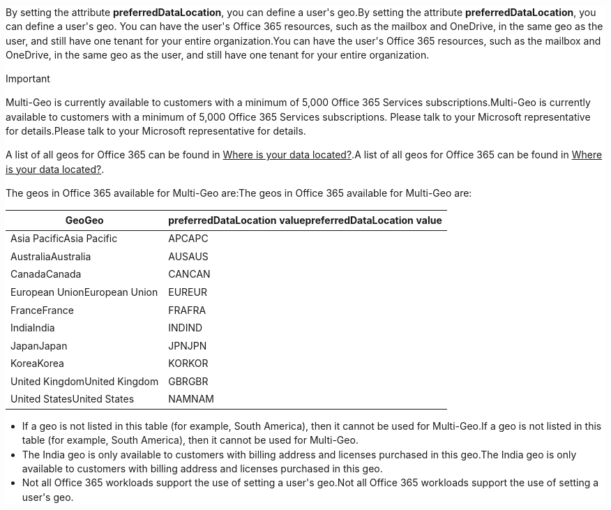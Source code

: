 <span data-ttu-id="fb78d-110">By setting the attribute **preferredDataLocation**, you can define a user's geo.</span><span class="sxs-lookup"><span data-stu-id="fb78d-110">By setting the attribute **preferredDataLocation**, you can define a user's geo.</span></span> <span data-ttu-id="fb78d-111">You can have the user's Office 365 resources, such as the mailbox and OneDrive, in the same geo as the user, and still have one tenant for your entire organization.</span><span class="sxs-lookup"><span data-stu-id="fb78d-111">You can have the user's Office 365 resources, such as the mailbox and OneDrive, in the same geo as the user, and still have one tenant for your entire organization.</span></span>

> [!IMPORTANT]
> <span data-ttu-id="fb78d-112">Multi-Geo is currently available to customers with a minimum of 5,000 Office 365 Services subscriptions.</span><span class="sxs-lookup"><span data-stu-id="fb78d-112">Multi-Geo is currently available to customers with a minimum of 5,000 Office 365 Services subscriptions.</span></span> <span data-ttu-id="fb78d-113">Please talk to your Microsoft representative for details.</span><span class="sxs-lookup"><span data-stu-id="fb78d-113">Please talk to your Microsoft representative for details.</span></span>
>
>

<span data-ttu-id="fb78d-114">A list of all geos for Office 365 can be found in [Where is your data located?](https://aka.ms/datamaps).</span><span class="sxs-lookup"><span data-stu-id="fb78d-114">A list of all geos for Office 365 can be found in [Where is your data located?](https://aka.ms/datamaps).</span></span>

<span data-ttu-id="fb78d-115">The geos in Office 365 available for Multi-Geo are:</span><span class="sxs-lookup"><span data-stu-id="fb78d-115">The geos in Office 365 available for Multi-Geo are:</span></span>

| <span data-ttu-id="fb78d-116">Geo</span><span class="sxs-lookup"><span data-stu-id="fb78d-116">Geo</span></span> | <span data-ttu-id="fb78d-117">preferredDataLocation value</span><span class="sxs-lookup"><span data-stu-id="fb78d-117">preferredDataLocation value</span></span> |
| --- | --- |
| <span data-ttu-id="fb78d-118">Asia Pacific</span><span class="sxs-lookup"><span data-stu-id="fb78d-118">Asia Pacific</span></span> | <span data-ttu-id="fb78d-119">APC</span><span class="sxs-lookup"><span data-stu-id="fb78d-119">APC</span></span> |
| <span data-ttu-id="fb78d-120">Australia</span><span class="sxs-lookup"><span data-stu-id="fb78d-120">Australia</span></span> | <span data-ttu-id="fb78d-121">AUS</span><span class="sxs-lookup"><span data-stu-id="fb78d-121">AUS</span></span> |
| <span data-ttu-id="fb78d-122">Canada</span><span class="sxs-lookup"><span data-stu-id="fb78d-122">Canada</span></span> | <span data-ttu-id="fb78d-123">CAN</span><span class="sxs-lookup"><span data-stu-id="fb78d-123">CAN</span></span> |
| <span data-ttu-id="fb78d-124">European Union</span><span class="sxs-lookup"><span data-stu-id="fb78d-124">European Union</span></span> | <span data-ttu-id="fb78d-125">EUR</span><span class="sxs-lookup"><span data-stu-id="fb78d-125">EUR</span></span> |
| <span data-ttu-id="fb78d-126">France</span><span class="sxs-lookup"><span data-stu-id="fb78d-126">France</span></span> | <span data-ttu-id="fb78d-127">FRA</span><span class="sxs-lookup"><span data-stu-id="fb78d-127">FRA</span></span> |
| <span data-ttu-id="fb78d-128">India</span><span class="sxs-lookup"><span data-stu-id="fb78d-128">India</span></span> | <span data-ttu-id="fb78d-129">IND</span><span class="sxs-lookup"><span data-stu-id="fb78d-129">IND</span></span> |
| <span data-ttu-id="fb78d-130">Japan</span><span class="sxs-lookup"><span data-stu-id="fb78d-130">Japan</span></span> | <span data-ttu-id="fb78d-131">JPN</span><span class="sxs-lookup"><span data-stu-id="fb78d-131">JPN</span></span> |
| <span data-ttu-id="fb78d-132">Korea</span><span class="sxs-lookup"><span data-stu-id="fb78d-132">Korea</span></span> | <span data-ttu-id="fb78d-133">KOR</span><span class="sxs-lookup"><span data-stu-id="fb78d-133">KOR</span></span> |
| <span data-ttu-id="fb78d-134">United Kingdom</span><span class="sxs-lookup"><span data-stu-id="fb78d-134">United Kingdom</span></span> | <span data-ttu-id="fb78d-135">GBR</span><span class="sxs-lookup"><span data-stu-id="fb78d-135">GBR</span></span> |
| <span data-ttu-id="fb78d-136">United States</span><span class="sxs-lookup"><span data-stu-id="fb78d-136">United States</span></span> | <span data-ttu-id="fb78d-137">NAM</span><span class="sxs-lookup"><span data-stu-id="fb78d-137">NAM</span></span> |

* <span data-ttu-id="fb78d-138">If a geo is not listed in this table (for example, South America), then it cannot be used for Multi-Geo.</span><span class="sxs-lookup"><span data-stu-id="fb78d-138">If a geo is not listed in this table (for example, South America), then it cannot be used for Multi-Geo.</span></span>
* <span data-ttu-id="fb78d-139">The India geo is only available to customers with billing address and licenses purchased in this geo.</span><span class="sxs-lookup"><span data-stu-id="fb78d-139">The India geo is only available to customers with billing address and licenses purchased in this geo.</span></span>
* <span data-ttu-id="fb78d-140">Not all Office 365 workloads support the use of setting a user's geo.</span><span class="sxs-lookup"><span data-stu-id="fb78d-140">Not all Office 365 workloads support the use of setting a user's geo.</span></span>
